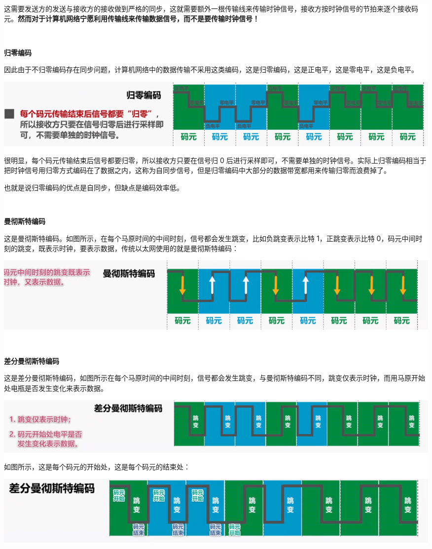 这需要发送方的发送与接收方的接收做到严格的同步，这就需要额外一根传输线来传输时钟信号，接收方按时钟信号的节拍来逐个接收码元。**然而对于计算机网络宁愿利用传输线来传输数据信号，而不是要传输时钟信号！**

&nbsp;

**归零编码**

因此由于不归零编码存在同步问题，计算机网络中的数据传输不采用这类编码，这是归零编码，这是正电平，这是零电平，这是负电平。

![](pics/074.png)

很明显，每个码元传输结束后信号都要归零，所以接收方只要在信号归 0 后进行采样即可，不需要单独的时钟信号。实际上归零编码相当于把时钟信号用归零方式编码在了数据之内，这称为自同步信号，但是归零编码中大部分的数据带宽都用来传输归零而浪费掉了。

也就是说归零编码的优点是自同步，但缺点是编码效率低。

&nbsp;

**曼彻斯特编码**

这是曼彻斯特编码。如图所示，在每个马原时间的中间时刻，信号都会发生跳变，比如负跳变表示比特 1，正跳变表示比特 0，码元中间时刻的跳变，既表示时钟，要表示数据，传统以太网使用的就是曼彻斯特编码：

![](pics/075.png)

&nbsp;

**差分曼彻斯特编码**

这是差分曼彻斯特编码，如图所示在每个马原时间的中间时刻，信号都会发生跳变，与曼彻斯特编码不同，跳变仅表示时钟，而用马原开始处电瓶是否发生变化来表示数据。

![](pics/076.png)

如图所示，这是每个码元的开始处，这是每个码元的结束处：

![](pics/077.png)
